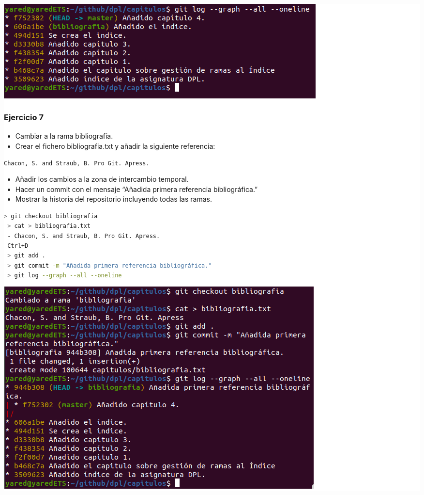 ![12.png](img/12.png)

### Ejercicio 7

- Cambiar a la rama bibliografía.
- Crear el fichero bibliografia.txt y añadir la siguiente referencia:

```bash
Chacon, S. and Straub, B. Pro Git. Apress.
```

- Añadir los cambios a la zona de intercambio temporal.
- Hacer un commit con el mensaje “Añadida primera referencia bibliográfica.”
- Mostrar la historia del repositorio incluyendo todas las ramas.

```bash
> git checkout bibliografia
 > cat > bibliografia.txt
 - Chacon, S. and Straub, B. Pro Git. Apress.
 Ctrl+D
 > git add .
 > git commit -m "Añadida primera referencia bibliográfica."
 > git log --graph --all --oneline
```

![13.png](img/13.png)

